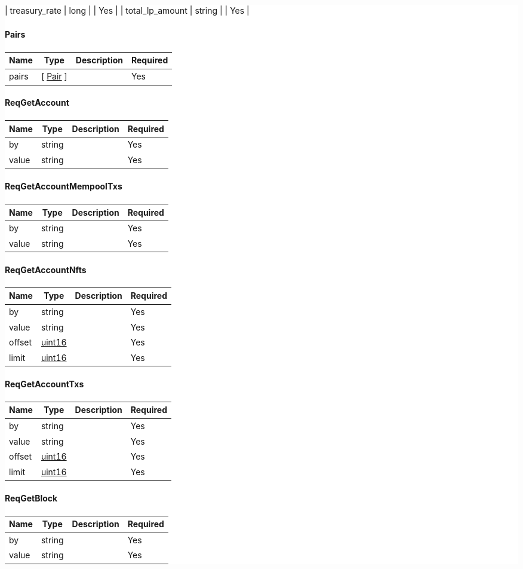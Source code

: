 | treasury_rate | long |  | Yes |
| total_lp_amount | string |  | Yes |

#### Pairs

| Name | Type | Description | Required |
| ---- | ---- | ----------- | -------- |
| pairs | [ [Pair](#pair) ] |  | Yes |

#### ReqGetAccount

| Name | Type | Description | Required |
| ---- | ---- | ----------- | -------- |
| by | string |  | Yes |
| value | string |  | Yes |

#### ReqGetAccountMempoolTxs

| Name | Type | Description | Required |
| ---- | ---- | ----------- | -------- |
| by | string |  | Yes |
| value | string |  | Yes |

#### ReqGetAccountNfts

| Name | Type | Description | Required |
| ---- | ---- | ----------- | -------- |
| by | string |  | Yes |
| value | string |  | Yes |
| offset | [uint16](#uint16) |  | Yes |
| limit | [uint16](#uint16) |  | Yes |

#### ReqGetAccountTxs

| Name | Type | Description | Required |
| ---- | ---- | ----------- | -------- |
| by | string |  | Yes |
| value | string |  | Yes |
| offset | [uint16](#uint16) |  | Yes |
| limit | [uint16](#uint16) |  | Yes |

#### ReqGetBlock

| Name | Type | Description | Required |
| ---- | ---- | ----------- | -------- |
| by | string |  | Yes |
| value | string |  | Yes |
